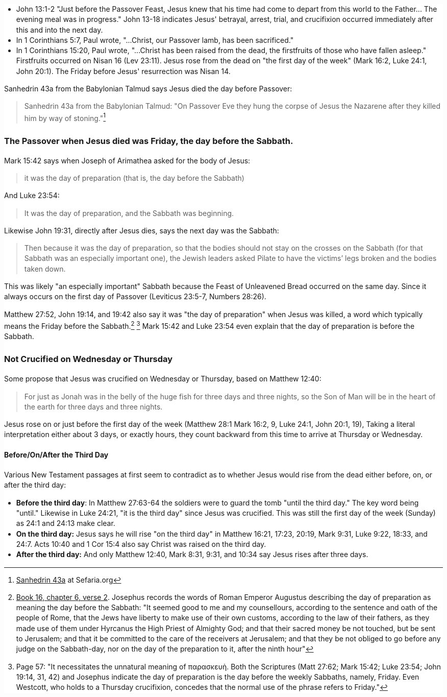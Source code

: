- John 13:1-2 "Just before the Passover Feast, Jesus knew that his time had come to depart from this world to the Father... The evening meal was in progress."  John 13-18 indicates Jesus' betrayal, arrest, trial, and crucifixion occurred immediately after this and into the next day.
- In 1 Corinthians 5:7, Paul wrote, "...Christ, our Passover lamb, has been sacrificed."
- In 1 Corinthians 15:20, Paul wrote, "...Christ has been raised from the dead, the firstfruits of those who have fallen asleep."  Firstfruits occurred on Nisan 16 (Lev 23:11).  Jesus rose from the dead on "the first day of the week" (Mark 16:2, Luke 24:1, John 20:1).  The Friday before Jesus' resurrection was Nisan 14.

Sanhedrin 43a from the Babylonian Talmud says Jesus died the day before Passover:

>  Sanhedrin 43a from the Babylonian Talmud:  "On Passover Eve they hung the corpse of Jesus the Nazarene after they killed him by way of stoning."[^babylonian-talmud:a]

### The Passover when Jesus died was Friday, the day before the Sabbath.

Mark 15:42 says when Joseph of Arimathea asked for the body of Jesus:

> it was the day of preparation (that is, the day before the Sabbath)

And Luke 23:54:

> It was the day of preparation, and the Sabbath was beginning.

Likewise John 19:31, directly after Jesus dies, says the next day was the Sabbath:  

> Then because it was the day of preparation, so that the bodies should not stay on the crosses on the Sabbath (for that Sabbath was an especially important one), the Jewish leaders asked Pilate to have the victims’ legs broken and the bodies taken down.

This was likely "an especially important" Sabbath because the Feast of Unleavened Bread occurred on the same day.  Since it always occurs on the first day of Passover (Leviticus 23:5-7, Numbers 28:26).

Matthew 27:52, John 19:14, and 19:42 also say it was "the day of preparation" when Jesus was killed, a word which typically means the Friday before the Sabbath.[^josephus-93:e] [^hoehner-1978:k] Mark 15:42 and Luke 23:54 even explain that the day of preparation is before the Sabbath.

### Not Crucified on Wednesday or Thursday

Some propose that Jesus was crucified on Wednesday or Thursday, based on Matthew 12:40:

> For just as Jonah was in the belly of the huge fish for three days and three nights, so the Son of Man will be in the heart of the earth for three days and three nights.

Jesus rose on or just before the first day of the week (Matthew 28:1 Mark 16:2, 9, Luke 24:1, John 20:1, 19), Taking a literal interpretation either about 3 days, or exactly hours, they count backward from this time to arrive at Thursday or Wednesday.

#### Before/On/After the Third Day

Various New Testament passages at first seem to contradict as to whether Jesus would rise from the dead either before, on, or after the third day:

- **Before the third day**:  In Matthew 27:63-64 the soldiers were to guard the tomb "until the third day."  The key word being "until."  Likewise in Luke 24:21, "it is the third day" since Jesus was crucified.  This was still the first day of the week (Sunday) as 24:1 and 24:13 make clear.
- **On the third day:**  Jesus says he will rise "on the third day" in Matthew 16:21, 17:23, 20:19, Mark 9:31, Luke 9:22, 18:33, and 24:7.  Acts 10:40 and 1 Cor 15:4 also say Christ was raised on the third day.
- **After the third day:**  And only Matthew 12:40, Mark 8:31, 9:31, and 10:34 say Jesus rises after three days.


[^aug-17-lunar-eclipse]: "[August 17 Lunar Eclipse](https://web.archive.org/web/20230412024235/https://en.wikipedia.org/wiki/August_2017_lunar_eclipse#Gallery)."  Wikipedia.
[^babylonian-talmud]: The Babylonian Talmud.
[^babylonian-talmud:a]: [Sanhedrin 43a](https://www.sefaria.org/Sanhedrin.43a.20?lang=bi&with=all&lang2=en) at Sefaria.org
[^babylonian-talmud:b]: [Pesachim 4a:2](https://www.sefaria.org/Pesachim.4a) at Sefaria.org
[^babylonian-talmud:c]: [Moed Katan 16b:4](https://www.sefaria.org/Moed_Katan.16b) at Sefaria.org
[^babylonian-talmud:d]: [Rosh Hashanah 31b:17](https://www.sefaria.org/Rosh_Hashanah.31b.17) at Sefaria.org
[^babylonian-talmud:e]: [Yoma 39b:5-6](https://www.sefaria.org/Yoma.39b.5) at Sefaria.org
[^babylonian-talmud:f]: [Avodah Zarah 8b:11](https://www.sefaria.org/Avodah_Zarah.8b.11) at Sefaria.org
[^babylonian-talmud:g]: [Shabbat 15a](https://www.sefaria.org/Shabbat.15a.9) at Sefaria.org
[^baudoin-2017]: Baudoin, Anne Catherine.  "[Truth in the Details: The Report of Pilate to Tiberius as an Authentic Forgery](https://shs.hal.science/halshs-01526047/document)."<small>Mirrors:  [Archive.org](https://web.archive.org/web/20230114143219/https://shs.hal.science/halshs-01526047/document), [Archive.is](https://archive.is/wip/9irWY).</small>
[^baudoin-2017:a]: Page 233:  "The study of two miracles retold in the Anaphora confirms both hypotheses built earlier in this paper: 5th century A.D. seems a likely date of composition and the geographical origin of the text put in Palestine and Phoenicia is confirmed by New Testament details such as the probable mention of Paneas and the expression of the distance between this city and Capernaum, if one of the propositions of emendation has convinced the reader."
[^biblegateway]: Bible Gateway.
[^biblegateway:a]: See the NET translator's note "b" on [John 2:20](https://www.biblegateway.com/passage/?search=john+2%3A20&version=NET):  "A close parallel to the aorist οἰκοδομήθη (*oikodomēthē*) can be found in Ezra 5:16 (LXX), where it is clear from the following verb that the construction had not yet been completed. Thus the phrase has been translated “This temple has been under construction for forty-six years.” Some, however, see the term ναός (*naos*) here as referring only to the sanctuary and the aorist verb as consummative, so that the meaning would be “this temple was built forty-six years ago” (so *ExSyn* 560-61). Ultimately in context the logic of the authorities’ reply appears to fit more naturally if it compares length of time for original construction with length of time to reconstruct it."
[^biblehub]: BibleHub.
[^biblehub:a]: [John 2:20](https://biblehub.com/parallel/john/2-20.htm).
[^britannica-lunar-eclipse]: "[Lunar Eclipse](https://www.britannica.com/science/lunar-eclipse)."  Encyclopedia Britannica.
[^britannica-tiberius]: "[Tiberius](https://www.britannica.com/biography/Tiberius)."  Encyclopedia Britannica.<br><small>Tiberius became emperor in 14 AD:  "in 14 CE, on August 19, Augustus died. Tiberius, now supreme, played politics with the Senate and did not allow it to name him emperor for almost a month, but on September 17 he succeeded to the principate."  And was killed in the spring of 37 AD:  "In the spring of 37 CE, Macro, kept his head, and on the next day he hurried to Tiberius’s bed, caught up a heap of blankets, and smothered Tiberius with them."</small>
[^cyril-412]: St. Cyril of Alexandria.  "Commentary on the Twelve Prophets"  5th century.<small>Mirrors:  [Archive.org](https://web.archive.org/save/https://dokumen.pub/st-cyril-of-alexandria-commentary-on-the-twelve-prophets-vol-1-978-0-8132-0115-3.html), [Archive.is](https://archive.is/3M8EG)</small>
[^cyrus-412:a]: "In response to the impious behavior of the Jews—I mean that committed against Christ—even the very nature of the elements was upset, and creation, as it were, grieved to see its Lord insulted. The divine Temple was, so to speak, distressed equally with the mourners and suffered rupture; Scripture says, “The veil of the Temple was torn from top to bottom. The sun reduced its brightness and suppressed its rays, and did not deign to shine any longer on the inhabitants of the earth. This resulted, in fact, in darkness from the sixth hour to the ninth hour; the rocks were split; perhaps something unusual also happened to the orb of the moon, causing it to appear to be changed into blood. While there was silence on the part of the holy evangelists about such an event, worthy of belief because it was on the basis of the prophecy, the fact that it was by the will of the Creator that not only did the signs happen in the sun, but, as it were, the whole of creation took on an ugly appearance unusual for it, would be clear from God’s statement in Isaiah, “I shall clothe heaven with darkness, and make sackcloth its covering."
[^eusebius-313]: Eusebius.  "Church History."  ~313 AD.
[^eusebius-313:a]: [Book 1](https://www.newadvent.org/fathers/250101.htm).  Chapter 10.
[^eusebius-313:b]: [Book 1](https://www.newadvent.org/fathers/250101.htm).  Chapter 9.
[^eusebius-chronicon]: Eusebius, [Chronicon](https://www.tertullian.org/fathers/jerome_chronicle_03_part2.htm).  Translated to Latin by Jerome.
[^finegan-1989]: Finegan, Jack.  "[Handbook of Biblical Chronology.  Revised Edition](https://archive.org/details/jack-finegan-handbook-of-biblical-chronology/)."  Princeton University Press.  1989.
[^finegan-1989:a]: Table 179 on page 363. [Screenshot](chronology-of-christ-files/finegan-1989-page-363.png).
[^fleur-2017]: Fleur, Nicholas St.  "[Partial Lunar Eclipse Will Shadow the Moon on Monday](https://www.nytimes.com/2017/08/04/science/partial-lunar-eclipse-on-monday.html)."<small>Mirrors:  [Archive.org](https://web.archive.org/web/20170814221442/https://www.nytimes.com/2017/08/04/science/partial-lunar-eclipse-on-monday.html), [Archive.is](https://archive.is/WGOnR)</small>
[^frost-2017]: Frost, Natasha.  "[How to Predict an Eclipse Without a Computer](https://www.atlasobscura.com/articles/how-to-predict-eclipse-computer-math-antikythera)."  Atlas Obscura.  2017.
[^frost-2017:a]: "By the first few centuries A.D., ancient Roman astronomers were able to predict eclipses with some accuracy using pattern recognition, though not because anyone understood the nature of the celestial event.<br>...<br>“You really need to know that the Earth is round, and you need to know where you are on that spherical Earth, because the shadow of the Moon is such a small area,” adds [Alexander] Jones [pProfessor of the History of the Exact Sciences in Antiquity at New York University]. “If you don’t know your location on the Earth, you’re not going to make forecasts of solar eclipses that are very meaningful.” By the last few centuries B.C., the ancient Mesopotamians had more or less figured out the mathematical approach, but they didn’t know that the world was round, or where they were on it.<br>...<br>You don’t need to have a modern computer or even a calculator to predict an eclipse, though some kind of a machine may be helpful. One of the most exciting historical examples is the Antikythera Mechanism, an ancient machine that kept track of the date, and the positions of the Sun, Moon, and planets. “It also predicted eclipses and kept track of upcoming Olympic games,” Jones writes in his book A Portable Cosmos: Revealing the Antikythera Mechanism.<br>...<br>Found in 1901 on a wreck off the Greek island of Antikythera, it is believed to date to some time between 205 and 87 B.C., though the wreck itself probably happened around 65 B.C."
[^hind-1872]: Hind, J.R.  "[Historical Eclipses](https://www.nature.com/articles/006251a0.pdf)."  Nature.  1872.
[^hind-1872:a]: Page 252, top right:  "The moon was eclipsed on the generally received date of the Crucifixion, A.D. 33, April 3.  I find she had emerged from the earth's dark shadow a quarter of an hour before she rose at Jerusalem (6:36 P.M.):  but the penumbra continued upon her disc for an hour afterwards."
[^hoehner-1978]: Hoehner, Harold W.  "Chronological Aspects of the Life of Christ."  1978.<small>Hoehner was a theologian who earned his Th.D at Cambridge and was Chairman of the Department of New Testament Literature and Exegesis at Dallas Theological Seminary.</small>
[^hoehner-1978:a]: Page 82:  "There have been several studies in this, and their conclusions are that the only possible times Nisan 14 fell on a Friday were in the years of A.D. 27, 30, 33, and 36.  Of these, A.D. 27 is the least likely astronomically.  In that year it is possible that Nisan 14 fell on a Thursday rather than a Friday.  The year of A.D. 30 has also been debated, but it is reasonably certain that Nisan 14 was a Friday that year."
[^hoehner-1978:b]: Page 29:  "the rebuilding of the temple, which according to Josephus' *Antiquitates Judaicae (XV. 11. 1 380) began in the eighteenth year of Herod's reign, coincides with the arrival of Augustus in Syria, which according to Dio Cassius occurred in the spring or summer of 20 B.C. This is corroborated in Josephus' other account, where he states that this Augustan visit to Syria was ten years after his first visit in 30 B.C. Therefore, since the eighteenth year of Herod's reign was from Nisan 1, 20 B.C. to Nisan 1, 19 B.C.,4Z Josephus must have reckoned from 37 B.C. and not 40 B.C."
[^hoehner-1978:c]: Page 29:  "Returning to Josephus it seems clear that the first part of Herod's rebuilding the temple was the temple edifice which was done by the priests in one year and six months."
[^hoehner-1978:d]: Page 24:  "The fifth opinion is that Luke used the normal Roman method of reckoning, according to which Tiberius' fifteenth year would have run from August 19, 28 to August 18, 29. Lewin states: "The reign of Tiberius, as beginning from 19th Aug. A.D. 14, was as well-known a date in the time of Luke as the reign of Queen Victoria in our own day, and that no single case has ever been or can be produced in which the years of Tiberius were reckoned in any other way." The biggest objection to this view is that it would be too complicated and confusing to reckon according to dynastic years. However, on the other hand, since Luke was addressing a Roman official it is plausible to think that he would have been familiar with dynastic years."
[^hoehner-1978:e]: Some say the beginning of Tiberius's reign should count as starting in not 14 AD when he became emperor, but in 11 AD when he became coregent with Augustus.  But nobody counts it this way.  Hoehner notes on page 22:  "this method is to be rejected because there is no evidence, either from historical documents or coins, for its employment whereas there is abundant evidence that Tiberius reckoned his first year after the death of Augustus."  And on page 85:  "There is no evidence, either from historical documents or coins, that Tiberius' reign was ever reckoned from his coregency."
[^hoehner-1978:f]: Page 45:  "Wheat sowing begins in October/November and is harvested in April/May."
[^hoehner-1978:g]: "there is no attestation to the existence of such a proverb."
[^hoehner-1978:h]: Page 88:  "It is probable that when Pilate succeeded Valerius Gratus as prefect in Judea in A.D. 26 he was appointed by the equestrian Lucius Aelius Sejanus."
[^hoehner-1978:i]: Page 56:  "the argument that since Nisan 15 is a holy convocation on which no one works and thus conclude that it was a Sabbath is a *non sequitur*.  There is no evidence for this anywhere.  This is a creation of those who hold this theory only to fit their [Wednesday or Thursday crucifixion] theory." 
[^hoehner-1978:j]: Page 57:  "The term Sabbath is frequently (one third of all of its New Testament occurrences) in the plural form in the New Testament when only one day is in view.  For example, in Matthew 12:1-12 both the singular and the plural forms are used (cf. esp. v. 5)."
[^hoehner-1978:k]: Page 57:  "It necessitates the unnatural meaning of παρασκευὴ.  Both the Scriptures (Matt 27:62; Mark 15:42; Luke 23:54; John 19:14, 31, 42) and Josephus indicate the day of preparation is the day before the weekly Sabbaths, namely, Friday.  Even Westcott, who holds to a Thursday crucifixion, concedes that the normal use of the phrase refers to Friday."
[^hoehner-1978:l]: Page 58:  "Jesus was crucified on Friday and was resurrected on Sunday.  This is also the common consensus of the Church Fathers and scholars throughout church history, and it is the view generally accepted today."
[^humphreys-1985]: Humphreys, Sir Colin J. and Graeme Waddington.  "[The Date of the Crucifixion](https://www.asa3.org/ASA/PSCF/1985/JASA3-85Humphreys.html)"  Journal of the American Scientific Affiliation.  1985.<small>Humphreys is Professor of Experimental Physics at the Royal Institution in London.  Waddington is an astrophysicist and professor at Oxford.</small>
[^humphreys-1985:a]: See table 1.  [Local screenshot](chronology-of-christ-files/humphreys-1985-table-1.png)
[^humphreys-1985:b]: (i)The lunar eclipse of 20 September, 331 B.C. occurred two days after Alexander crossed the Tigris and the moon was described by Curtius (IV, 10 (39), 1) as 'suffused with the colour of blood.'<br><br>(ii) The lunar eclipse of 31 August A.D. 304 (probably) which occurred at the martyrdom of Bishop Felix, was described in Acta Sanctorem. 'when he was about to be martyred the moon was turned to blood.'<br><br>(iii) The lunar eclipse of 2 March A. D. 462 was described in the Hydatius Lemicus Chronicon thus I on March 2 with the crowing of cocks after the setting of the sun the full moon was turned to blood.'<br><br>In the mediaeval European annals compiled by Pertz 28 there are so many lunar eclipses described by I the moon turned to blood' that the phrase appears to be used as a standard description.
[^humphreys-1985:c]: See table 3.  [Local screenshot](chronology-of-christ-files/humphreys-1985-table-3.png).
[^humphreys-1985:d]: "There is great variability in exact colouration from eclipse to eclipse owing to atmospheric conditions. As explained previously, the umbral shadow is normally blood red. However, this colour is most noticeable during total lunar eclipses. For partial eclipses, particularly with the moon at high altitude, there is a large contrast difference between the obscured and unobscured part of the moon, so that the moon often appears almost white with a very dark 'bite' removed. However for some partial eclipses the red colour of the umbral. shadow is clearly visible. For example, Davis has recently depicted in colour an eclipse sequence as seen by the human eye with the moon low in the sky, and the colouration of the umbra in the partial eclipse phase is almost as vivid as when the eclipse is total.  For the case of the eclipse of 3 April A.D. 33 the moon was just above the horizon. The most probable colour of the rising moon would be red in the umbra] shadow (shaded in Fig. 1) and yellow-orange elsewhere.  At moonrise the initially small yellow-orange region would indicate that the moon had risen, but with most of its visible area 'turned to blood."
[^humphreys-1985:e]: "The majority of lunar eclipses pass unnoticed, occurring when we are asleep or indoors. This eclipse however would probably have been seen by most of the population of Israel, since the Jews on Passover Day would be looking for both sunset and moonrise in order to commence their Passover meal.  Instead of seeing the expected full Paschal moon rising they would have initially seen a moon with a red 'bite' removed (Fig. 1). The effect would be dramatic. The moon would grow to full in the next half-hour. The crowd on the day of Pentecost would undoubtably understand Peter's words, the moon turning to blood, as referring to this eclipse which they had seen."
[^humphreys-2011]: Humphreys, Colin.  "The Mystery of the Last Supper."  Cambridge University Press.  2011.
[^humphreys-2011:a]: [Page 64](chronology-of-christ-files/humphreys-2011-pages64-65.png):  "Luke tells us that he wrote his gospel for a person called Theophilus (Luke 14), and from the way that Luke addresses him he was probably a Roman official.3 The style in which Luke writes, 'In the fifteenth year of the reign of', is typical Of the style Of Roman and Greek historians of the time. So how did Roman historians of the time count the years of Tiberius? As we saw in Chapter 2, John Meier states:  'All the major Roman historians who calculate the years of Tiberius' rule — namely, Tacitus, Suetonius and Cassius Dio — count from AD 14, the year of Augustus' death.'<br><br>Nearly all modern scholars agree that the 'fifteen years' of Luke 3:1—2 should be counted from AD 14. However, a few scholars, for example Rainer Riesner, argue that the fifteen years should be counted from Tiberius' joint rule with Augustus. There is no evidence to support this and Meier somewhat scathingly states: 'Presumably, Luke, who is intent on trying to follow the conventions of Greco-Roman historiography, would not have chosen an unheard-of means of reckoning Tiberius' years over a generally accepted one.' In addition, it is clear from the coin evidence that Tiberius started to reign in AD 14 (see Chapter 1, fig. 2.1).<br><br>It is therefore clear that the fifteenth year of the reign Of Tiberius should be counted from his appointment as the new emperor by the Roman Senate on September 17, AD 14. If we were counting the years of his reign today we would say that the first year was September 17, AD 14 to September 17, AD 15, so that the fifteenth year of his reign was from September 17, AD 28 to September 17, AD 29. However, once again we must remind ourselves that the way we count today is not necessarily the same as the way people counted in the first century AD.<br><br>Since Luke was writing to the Roman Theophilus, and since Luke is written about the Roman emperor Tiberius, using a Roman style of writing, Luke is probably using the standard Roman method of counting regnal years when he refers to the fifteenth year of Tiberius. It is known that Roman historians of the time, such as Tacitus, dated the first year of a ruler's reign from January of the year following the ruler's appointment: So Roman historians counted the first year of the reign of Tiberius as January I to December 31, AD (and the last year of the reign of the previous emperor, Augustus, as January I to l)ecember 31, AD 14), since the Roman year, using the Julian calendar, started on January 1. Thus Luke probably meant by the 'fifteenth year of the reign of Tiberius' the period January I to December 31, AD 29.<br><br>However, we cannot be certain that Luke used the standard Roman method of counting the years of rulers, and he may have used a Jewish calendar. If he was using the Jewish religious calendar that began in the spring, then, as Finegan shows, the fifteenth year of Tiberius was spring AD 29 to spring An 30. If he was using the Jewish civil calendar that began in the previous autumn then the fifteenth year was autumn AD 28 to autumn AD 29."
[^jeremias-1977]: Jeremias, Joachim.  [The eucharistic words of Jesus](https://archive.org/details/eucharisticwords0000jere_o1v9).  1977.
[^jeremias-1977:a]: Page 38.  Mirrors:  [Local screenshot](chronology-of-christ-files/joachim-1977-page-38.png).
[^jerusalem-talmud]: The Jerusalem Talmud.
[^jerusalem-talmud:a]: [Shabbat 9:2:3](https://www.sefaria.org/Jerusalem_Talmud_Shabbat.9.2.3-4.3?lang=bi)
[^jewish-encyclopedia-day]: "[Day](https://www.jewishencyclopedia.com/articles/5007-day)"  The Jewish Encyclopedia.<small>Mirrors:  [Archive.org](https://web.archive.org/web/20230323235510/https://www.jewishencyclopedia.com/articles/5007-day), [Archive.is](https://archive.is/Z5mny).
[^jewish-calendar]: "[Jewish Calendar](.https://www.jewfaq.org/jewish_calendar)"  JewFAQ.org.
[^josephus-75]: Josephus.  "The Jewish Wars.  75 AD.
[^josephus-75:a]: [Book 1, Chapter 21, verse 1](https://penelope.uchicago.edu/josephus/war-1.html):  "Accordingly, on the fifteenth year of his reign, Herod rebuilt the temple, and encompassed a piece of land about it with a wall, which land was twice as large as that before inclosed"
[^josephus-93]: Josephus.  "Antiquities of the Jews."  93 AD.
[^josephus-93:a]: [Book 18, chapter 6, verse 10](https://penelope.uchicago.edu/josephus/ant-18.html):  "So when Tiberius had at this time appointed Caius to be his successor, he outlived but a few days, and then died: after he had held the government twenty two years, five months, and three days."  Tiberius died on March 16, 37 AD, so his reign would've began on October 13th, 14 AD by Josephus's reasoning.  Note also that Josephus doesn't consider Tiberius' reign as beginning in 11 AD when he was co-regent with Augustus, as some calculate.
[^josephus-93:b]: Book 15, chapter 11, verse 1, "And now Herod, in the eighteenth year of his reign, and after the acts already mentioned, undertook a very great work; that is to build of himself the temple of God, and make it larger in compass, and to raise it to a most magnificent altitude: as esteeming it to be the most glorious of all his actions, as it really was, to bring it to perfection; and that this would be sufficient for an everlasting memorial of him."
[^josephus-93:c]: [Book 18, chapter 6, verse 2](https://penelope.uchicago.edu/josephus/ant-18.html):  "for they were afraid that he would pull down the whole edifice, and not be able to bring his intentions to perfection for its rebuilding... But while they were in this disposition, the King encouraged them; and told them, 'He would not pull down their temple till all things were gotten ready for building it up intirely again.' And as he promised them this beforehand, so he did not break his word with them: but got ready a thousand waggons, that were to bring stones for the building; and chose out ten thousand of the most skilful workmen, and bought a thousand sacerdotal garments, for as many of the priests; and had some of them taught the arts of stone cutters, and others of carpenters; and then began to build: but this not till every thing was well prepared for the work."
[^josephus-93:d]: [Book 18, chapter 6, verse 6](https://penelope.uchicago.edu/josephus/ant-18.html): "But the temple it self was built by the priests in a year and six months."
[^josephus-93:e]: [Book 16, chapter 6, verse 2](https://penelope.uchicago.edu/josephus/ant-16.html).  Josephus records the words of Roman Emperor Augustus describing the day of preparation as meaning the day before the Sabbath:  "It seemed good to me and my counsellours, according to the sentence and oath of the people of Rome, that the Jews have liberty to make use of their own customs, according to the law of their fathers, as they made use of them under Hyrcanus the High Priest of Almighty God; and that their sacred money be not touched, but be sent to Jerusalem; and that it be committed to the care of the receivers at Jerusalem; and that they be not obliged to go before any judge on the Sabbath-day, nor on the day of the preparation to it, after the ninth hour"
[^josephus-93:f]: [Book 7, Chapter 11, verse 6](https://penelope.uchicago.edu/josephus/ant-7.html).
[^josephus-93:g]: Book 15, Chapter 11, verse 5:  "The temple it self was within this: and before that temple was the altar; upon which we offer our sacrifices and burnt offerings to God. Into none of these three did King Herod enter. For he was forbidden; because he was not a priest. However, he took care of the cloisters, and the outer inclosures; and these he built in eight years."
[^josephus-93:h]: [Book 18, Chapter 3, verse 3](https://penelope.uchicago.edu/josephus/ant-18.html):  "Now there was about this time Jesus, a wise man; if it be lawful to call him a man. For he was a doer of wonderful works; a teacher of such men as receive the truth with pleasure. He drew over to him both many of the Jews, and many of the Gentiles. He was [the] Christ. And when Pilate, at the suggestion of the principal men among us, had condemned him to the cross;7 those that loved him at the first did not forsake him. For he appeared to them alive again, the third day:8 as the divine prophets had foretold these and ten thousand other wonderful things concerning him. And the tribe of Christians, so named from him, are not extinct at this day."<br><br>Many think this passage may have been edited by Christians, but that Jesus death under Pilate is original to the text.
[^lazzaro-2012]: Lazzaro, Paolo Di et al.  "[Superficial and Shroud-like coloration of linen by short laser pulses in the vacuum ultraviolet](https://pubmed.ncbi.nlm.nih.gov/23262596/)."  Applied Optics.  2012.
[^maier-1968]: Maier, Paul.  "[Sejanus, Pilate, and the Date of the Crucifixion](https://www.cambridge.org/core/journals/church-history/article/abs/sejanus-pilate-and-the-date-of-the-crucifixion/1E484D644E8264D507BA93B2E20BCC3E)"  Church History.  1968.<small>Maier is a historian.  Mirrors:  [JSTOR](https://www.jstor.org/stable/3163182).</small>
[^maier-1968:a]: [Page 5](chronology-of-christ-files/maier-68-page-5.png)  "Most investigators of Roman history would readily identify the 'fifteenth year' in terms of the Julian calendar as the fifteenth regnal year since Tiberius succeeded Augustus as *princeps* on the latter's death in August, 767 A.U.C. (14 A.D.), hence 781-82 A.U.C (29-29 A.D.), a dating system regularly used by Tacitus, Suetonius, and Dio Cassius.  The actual fifteenth regnal year of Tiberius would run from August 19, 28 A.D., to August 18, 29 A.D., so the beginning of John's ministry should have fallen within these dates.  Since Roman historians of the time usually dated the first regnal year of a princepts from January 1 of the year following the date of accession, the year 29 would seem intended here."<br><br>[Page 6](chronology-of-christ-files/maier-1968-page-6.png):  "The normal Roman understanding of the fifteenth year as dating from the accession of Tiberius, then, would seem the most natural also in this instance.  Not only is this the method of our chief Roman sources for the early principate--Tacitus, Suetonius, and Dio--but a system confirmed by the epigraphy, coinage, and papyri from the Mediterranean world during this era.  It seems improbable, more over, that an event anchored to the regnal years of a Roman emperor would use a system of reckoning those years different from that employed by the princeps and S.P.Q.R. themselves, as well as the Empire in general.  It seems further unlikely that the author of Luke-Acts would have dared 'ignore' the last two years of the great Augustus and added them to the reign of his successor in this careful calculation of the date of John's opening ministry.  And since Luke-Acts is addressed to a 'most excellent' Theophilus, a form of address used elsewhere by the same author only for a Roman official (Acts 23:26, 24:2), the Gospel was likely written for a gentile and Roman consumption and thus involved normal Roman chronology.  In interpreting `the fifteenth year of the reign of Tiberius Caesar,' then, reckoning should proceed not from a co-regency in 12 A.D., but from the death of Augustus and accession of Tiberius in 14--hence 28-29 AD."
[^maier-1968:b]: [Page 8:](chronology-of-christ-files/maier-1968-page-8.png)  "It happens that Nisan 14 fell on a Friday in both 30 and 33 A.D. but on other days in all other years between 27 and 34 A.D., the absolute outer limits of possibility for the date of the crucifixion by any method of reckoning.  Accordingly, Finegan quite properly concludes, with Fotheringham et al., "... the two dates which are possible, astronomically and calendrically, for the crucifixion are:  Friday Apr 7, A.D. 30 and Friday Apr 3, A.D. 33."
[^maier-1968:c]: Page 8-9:  "It seems more than probable that in 26 A.D., Pontius Pilate was nominated to succeed Valerius Gratus as *praefectus Iudaeae* by L. Aelius Sejanus, Tiberius' notorioius prefect of the Praetorian Guard, whose conspiracy would be exposed five years later."
[^maier-1968:d]:  [Page 8](chronology-of-christ-files/maier-1968-page-8.png):  "It happens that Nisan 14 fell on a Friday in both 30 and 33 A.D., but on other days in all other years between 27 and 34 A.D."
[^maier-1968:e]: [Page 7](chronology-of-christ-files/maier-1968-page-7.png):  "three Passovers are specifically cited in the Fourth Gospel [John 2:13, 6:4, 11:55] while a fourth is implied.  This would allow a range of dates 31 to 33 A.D. for the crucifixion."
[^mckenna-2006]: McKenna, Martin.  "[September 75h Partial Lunar Eclipse - 2006](http://www.nightskyhunter.com/Sept%207th%20Partial%20Lunar%20Eclipse.html)"  Nightskyhunger.com.  2006.<small>Mirrors:  [Archive.org](https://web.archive.org/web/20210513082523/http://www.nightskyhunter.com/Sept%207th%20Partial%20Lunar%20Eclipse.html), [Archive.is](https://archive.is/wip/Ft5xb).<br><br>McKenna used 10x optical zoom for the photos, but also under-exposed the photos to make them *less* bright:  "I took many images deliberately under exposed at 10X optical zoom and 5X digital zoom using manual focus at ISO 100. Through the 10X50 binoculars the eclipsed moon was beautiful beyond words! Conor and I could not believe our eyes."</small>
[^mishna]: Mishna
[^mishna:a]: Ta'anit 1:4-7, "If the seventeenth of Marḥeshvan arrived and rain has not fallen, individuals, but not the entire community, begin to fast three fasts for rain.... If these fasts have passed and they have not been answered the court does not decree additional fasts, but the entire community observes the customs of mourning. They decrease their engagement in business transactions, in building and planting... if Nisan has ended and rains subsequently fall, they are a sign of a curse, as it is stated: “Is not the wheat harvest today?"
[^mosshammer-2008]: Mosshammer, Alden A.  "The Easter Computus and the Origins of the Christian Era."  Oxford University Press.  2008
[^mosshammer-2008:a]: Page 336:  "Tertullian said (Adversus Iudaeos 8. 16) that Jesus was crucified at the age of 30 on 25 March in the 15th year of Tiberius, the consulship of Rubellius Geminus and Fufius Geminus, AD 29. That date became the traditional date of the Passion in the Roman church. In Tertullian's formulation, the date entails a very short chronology for the ministry of Jesus, perhaps too short."
[^nasa-2006]: "[Five Millennium Catalog of Lunar Eclipses:  Lunar Eclipses: 0001 to 0100](https://eclipse.gsfc.nasa.gov/LEcat5/LE0001-0100.html)."  NASA.  2006.<small>The page lists all eclipses from 1 AD to 100AD and includes a row for "0033 Apr 03  17:37:53."  See also [NASA's linked diagram](https://eclipse.gsfc.nasa.gov/5MCLEmap/0001-0100/LE0033-04-03P.gif) of the April 3, 33 AD lunar eclipse.</small>
[^philo-40]: Philo.  "[On the Embassy to Gaius](https://www.earlychristianwritings.com/yonge/book40.html)."  ~40 AD.
[^philo-40:a]: "Pilate was one of the emperor's lieutenants, having been appointed governor of Judaea. He, not more with the object of doing honour to Tiberius than with that of vexing the multitude, dedicated some gilt shields in the palace of Herod, in the holy city; which had no form nor any other forbidden thing represented on them except some necessary inscription, which mentioned these two facts, the name of the person who had placed them there, and the person in whose honour they were so placed there. (300) But when the multitude heard what had been done, and when the circumstance became notorious, then the people, putting forward the four sons of the king, who were in no respect inferior to the kings themselves, in fortune or in rank, and his other descendants, and those magistrates who were among them at the time, entreated him to alter and to rectify the innovation which he had committed in respect of the shields; and not to make any alteration in their national customs, which had hitherto been preserved without any interruption, without being in the least degree changed by any king of emperor."
[^philo-40:b]: "And those who were in power in our nation, seeing this, and perceiving that he was inclined to change his mind as to what he had done, but that he was not willing to be thought to do so, wrote a most supplicatory letter to Tiberius. (304) And he, when he had read it, what did he say of Pilate, and **what threats did he utter against him!** But it is beside our purpose at present to relate to you how very angry he was, although he was not very liable to sudden anger; since the facts speak for themselves; for immediately, without putting any thing off till the next day, he wrote a letter, **reproaching and reviling him in the most bitter manner** for his act of unprecedented audacity and wickedness, and commanding him immediately to take down the shields and to convey them away from the metropolis of Judaea to Caesarea, on the sea which had been named Caesarea Augusta, after his grandfather, in order that they might be set up in the temple of Augustus. And accordingly, they were set up in that edifice."
[^report-of-pilate]: [Report of Pilate](https://www.newadvent.org/fathers/0809.htm).
[^schaefer-1990]:  Schaefer, Bradley E.  "[Lunar visibility and the crucifixion](https://adsabs.harvard.edu/full/1990QJRAS..31...53S)."  Quarterly Journal of the Royal Astronomical Society.  1990.
[^schaefer-1990:a]:  "Page 62: middle "The sun is always close to the horizon whenever an eclipsed moon is rising, so daylight or twilight may strongly interfere with the visibility of the moon."
[^schaefer-1990:b]:  Page 59, bottom:  "For calculations concerning the visibility of the eclipse from Jerusalem, the vital parameter is the apparent altitude of the moon when the end of the (umbral) eclipse happened.  The calculation of ancient eclipse circumstances is a complicated problem, one which I am not qualified to answer.  To overcome this problem, I have consulted Fred Espenak (NASA/Goddard Space Flight Center), John Bangert (U.S. Naval OBservatory(, Jean Meeus and Hermann Mucke (Meeus & Muck 1979) and Graem Waddington (Humphreys & Waddington 1983) and Waddington 1988, private communication)... In this tabulation, the results of Humphreys and Waddington stand out from the other five calculations concerning the eclipse magnitude and duration.  The reason for this difference is not clear, since these two parameters have only slight dependences on the assumed delta-T and lunar acceleration.  The primary result of these calculations is that the altitude of the moon at the time of the umbral contact is between 2.0 and 5.65 degrees.  I believe that these differences are indicative of fundamental uncertainties which are not likely to be overcome in the near future.  While it may be that the actual altitude is outside this range, I will follow the best modern calculations which indicate that at umbral contact the moon had an altitude of 3.8 degrees altitude (with a possible error of 1.9 degrees)."
[^sibylline-oracles]:  In Book 3:  "When in the starry heaven swords shall by night point straight toward west and east, straightway shall there be also from the heaven a cloud of dust borne forth to all the earth, and the sun's brightness in the midst of heaven shall be eclipsed, and the moon's beams appear and come again on earth; by drops of blood distilling from the rocks a sign shall be; and in the cloud shall ye behold a war of foot and horse, like the chase of wild beasts in the dense fog.  This end of all things God shalt consummate, whose dwelling is in heaven.  But all must sacrifice to the great King."<br><br>Humphreys et al 1985, from the footnote above, says "this section of which was probably written before A.D. 160," but they give no justification for this date.
[^tacitus-116]: Tacitus.  "Annals."  116 AD.
[^tacitus-116:a]: Book 15
[^tertullian-200]: Tertullian.  "[Against the Jews](https://www.ccjr.us/dialogika-resources/primary-texts-from-the-history-of-the-relationship/tertullian)".  ~200 AD.
[^tertullian-200:a]: Chapter 8.
[^williams-2011]: Williams, Jefferson B. et al.  "[An early first-century earthquake in the Dead Sea."  International Geology Review](https://www.academia.edu/79052582/An_early_first_century_earthquake_in_the_Dead_Sea)."  2011.
[^williams-2011:a]: We have tabulated a varved chronology from a corefrom Ein Gedi on the western shore of the Dead Sea between deformed sediments due to a widespread earthquake in 31 BCand deformed sediments due to an early ﬁrst-century earthquake. The early ﬁrst-century seismic event has been tentativelyassigned a date of 31 AD with an accuracy of ±5 years.<br>...<br>While a previous study (Migowski et al. 2004)attempted to reconcile a varve-counted seismite date observed in the section to an earthquake date(33 AD) listed in the earthquake catalogues (e.g. Willis 1928; Amiran *et al.* 1994), this study makes no assumptions about the likely date of this early ﬁrst-century seismite.  A date was assigned to the seismite based on varve counting alone.<br>...<br>*Similar layers are found elsewhere in the world* .As noted by Ken-Tor *et al.* (2001a), similar soft sediment deformation structures have been documented in several other localities worldwide and interpreted as seismites.<br>...<br>Correlation to docum\*ented earthquakes. In the 1522-year varve-counting interval in the Ein Gedicore, brecciated layers were correlated to 28 historically documented earthquakes (Migowsk *et al.* 2004). Seismites from other outcrops on the shores of the western Dead Sea have also been correlated to historically documented earthquakes.<br>...<br>Because of the ubiquity of sediment deformation due tothe 31 BC earthquake throughout the Dead Sea (Rechesand Hoexter 1981; Enzel *et al.* 2000; Ken-Tor *et al.* 2001a; Migowski *et al.* 2004; Kagan *et al.*  2011), once this event is identiﬁed in a given section, it can be treated as a chrono-logical anchor (see Event B in Figure 2). Varve counting,for example, can proceed from the 31 BC event upward inthe section towards more recent earthquake events. The primary historical source for the earthquake of the early spring of 31 BC is Josephus Flavius, who wrote in *The Jewish War* (Book 1, Chapter XIX, 370):<br>...<br>'But as he [King Herod] was avenging himself on his enemies, there fell upon him another providential calamity; for in the seventh year of his reign, when the war about Actium was at the height, at the beginning of the spring the earth was shaken, and destroyed an immense number of cattle, with thirty thousand men; but the army received no harm, because it lay in the open air.'<br>...<br>In the 62 years counted from 31 BC to 31 AD, 36 (58%)had a varve quality rating of 1 and 26 (42%) had a varve quality rating of 2 or higher. In addition to the varve quality tracks, two more track types are present. They are the facies tracks and years tracks<br>...<br>One way to determine the accuracy of this estimate is to compare the varve-counting accuracy of this study with that of Migowski (2001), who counted varves in the same core. Since both investigations independently came up with similar dates for the early ﬁrst-century earth-quake (31 AD vs. ∼33 AD in Migowski (2001)), this is considered to be a valid comparison. Between two well-deﬁned ‘anchor’ earthquakes of 31 BC and 1293 AD, Migowski (2001) counted 1324 varves. Of these, 94 yearswere masked by earthquake deformation. Inasmuch as Migowski (2001) used varve counts in the masked intervals to match her varve-counted year to historically documented earthquakes, the number of masked years in the 1324-year interval represents a combination of deformed layers and adjustments in the varve count to account for errors in varve counting; 94 years out of 1324 years amounts to 7.1%. Assuming a worst case scenario that the entire masked varve count is due to varve-counting errors, 7.1%of the 62-year interval between 31 BC and 31 AD amounts to 4.4 years. Rounding up, this means that for any given earthquake between 31 BC and 31 AD, the dating possesses an accuracy of at least ±5 years."